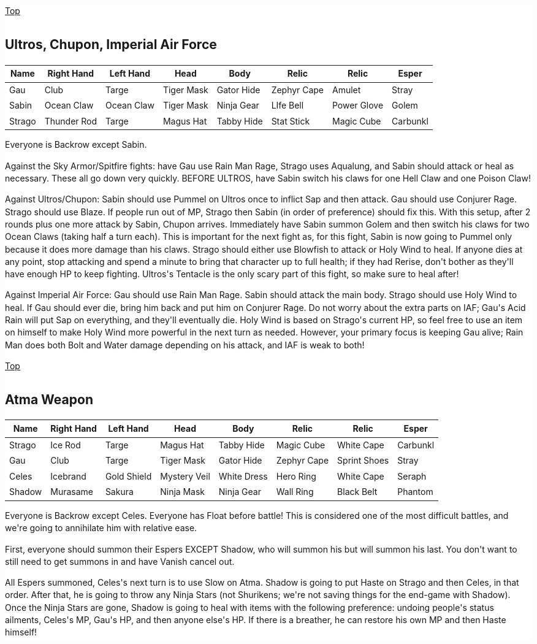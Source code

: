 [Top](#top)
## Ultros, Chupon, Imperial Air Force

| Name   | Right Hand  | Left Hand  | Head       | Body       | Relic       | Relic       | Esper    |
| ------ | ----------- | ---------- | ---------- | ---------- | ----------- | ----------- | -------- |
| Gau    | Club        | Targe      | Tiger Mask | Gator Hide | Zephyr Cape | Amulet      | Stray    |
| Sabin  | Ocean Claw  | Ocean Claw | Tiger Mask | Ninja Gear | LIfe Bell   | Power Glove | Golem    |
| Strago | Thunder Rod | Targe      | Magus Hat  | Tabby Hide | Stat Stick  | Magic Cube  | Carbunkl |

Everyone is Backrow except Sabin.

Against the Sky Armor/Spitfire fights: have Gau use Rain Man Rage, Strago uses Aqualung, and Sabin should attack or heal as necessary. These all go down very quickly. BEFORE ULTROS, have Sabin switch his claws for one Hell Claw and one Poison Claw!

Against Ultros/Chupon: Sabin should use Pummel on Ultros once to inflict Sap and then attack. Gau should use Conjurer Rage. Strago should use Blaze. If people run out of MP, Strago then Sabin (in order of preference) should fix this. With this setup, after 2 rounds plus one more attack by Sabin, Chupon arrives. Immediately have Sabin summon Golem and then switch his claws for two Ocean Claws (taking half a turn each). This is important for the next fight as, for this fight, Sabin is now going to Pummel only because it does more damage than his claws. Strago should either use Blowfish to attack or Holy Wind to heal. If anyone dies at any point, stop attacking and spend a minute to bring that character up to full health; if they had Rerise, don't bother as they'll have enough HP to keep fighting. Ultros's Tentacle is the only scary part of this fight, so make sure to heal after!

Against Imperial Air Force: Gau should use Rain Man Rage. Sabin should attack the main body. Strago should use Holy Wind to heal. If Gau should ever die, bring him back and put him on Conjurer Rage. Do not worry about the extra parts on IAF; Gau's Acid Rain will put Sap on everything, and they'll eventually die. Holy Wind is based on Strago's current HP, so feel free to use an item on himself to make Holy Wind more powerful in the next turn as needed. However, your primary focus is keeping Gau alive; Rain Man does both Bolt and Water damage depending on his attack, and IAF is weak to both!

[Top](#top)
## Atma Weapon

| Name   | Right Hand | Left Hand   | Head         | Body        | Relic       | Relic        | Esper    |
| ------ | ---------- | ----------- | ------------ | ----------- | ----------- | ------------ | -------- |
| Strago | Ice Rod    | Targe       | Magus Hat    | Tabby Hide  | Magic Cube  | White Cape   | Carbunkl |
| Gau    | Club       | Targe       | Tiger Mask   | Gator Hide  | Zephyr Cape | Sprint Shoes | Stray    |
| Celes  | Icebrand   | Gold Shield | Mystery Veil | White Dress | Hero Ring   | White Cape   | Seraph   |
| Shadow | Murasame   | Sakura      | Ninja Mask   | Ninja Gear  | Wall Ring   | Black Belt   | Phantom  |

Everyone is Backrow except Celes. Everyone has Float before battle! This is considered one of the most difficult battles, and we're going to annihilate him with relative ease.

First, everyone should summon their Espers EXCEPT Shadow, who will summon his but will summon his last. You don't want to still need to get summons in and have Vanish cancel out.

All Espers summoned, Celes's next turn is to use Slow on Atma. Shadow is going to put Haste on Strago and then Celes, in that order. After that, he is going to throw any Ninja Stars (not Shurikens; we're not saving things for the end-game with Shadow). Once the Ninja Stars are gone, Shadow is going to heal with items with the following preference: undoing people's status ailments, Celes's MP, Gau's HP, and then anyone else's HP. If there is a breather, he can restore his own MP and then Haste himself!
